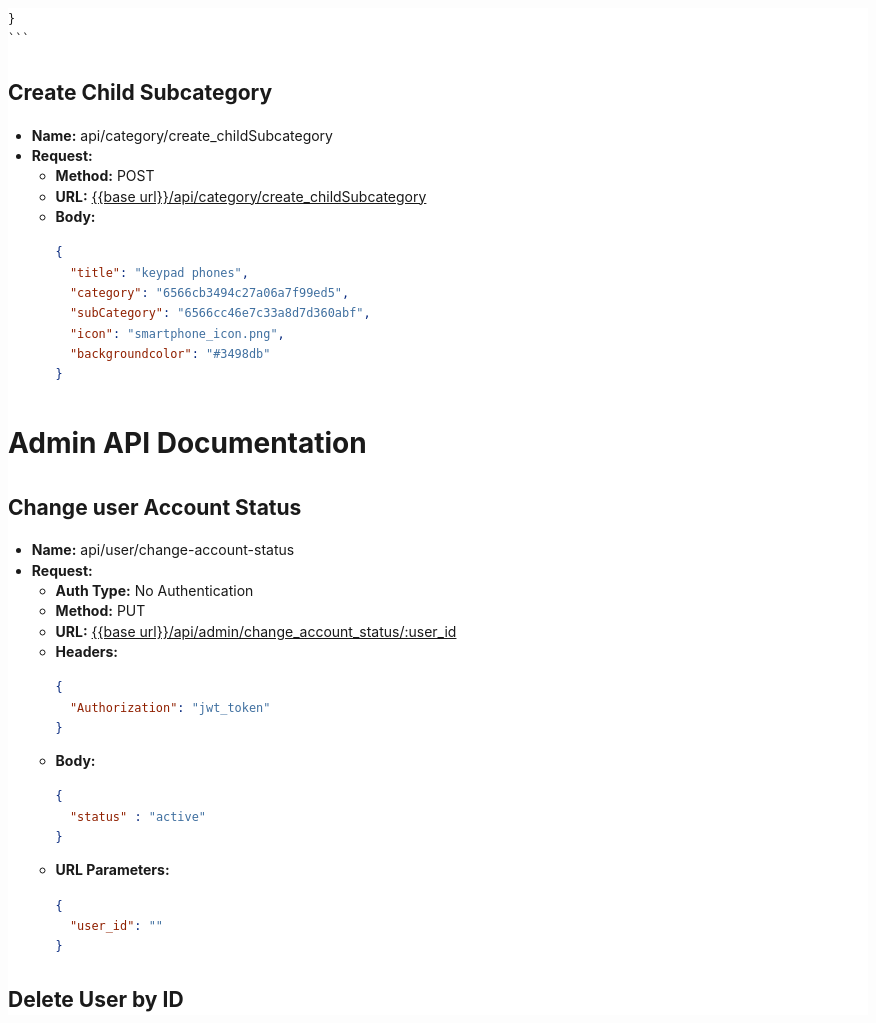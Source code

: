     }
    ```


## Create Child Subcategory

- **Name:** api/category/create_childSubcategory
- **Request:**
  - **Method:** POST
  - **URL:** [{{base url}}/api/category/create_childSubcategory](#)
  - **Body:**
    ```json
    {
      "title": "keypad phones",
      "category": "6566cb3494c27a06a7f99ed5",
      "subCategory": "6566cc46e7c33a8d7d360abf",
      "icon": "smartphone_icon.png",
      "backgroundcolor": "#3498db"
    }
    ```

# Admin API Documentation

## Change user Account Status

- **Name:** api/user/change-account-status
- **Request:**
  - **Auth Type:** No Authentication
  - **Method:** PUT
  - **URL:** [{{base url}}/api/admin/change_account_status/:user_id](#)
  - **Headers:**
    ```json
    {
      "Authorization": "jwt_token"
    }
    ```
  - **Body:**
    ```json
    {
      "status" : "active"
    }
    ```
  - **URL Parameters:**
    ```json
    {
      "user_id": ""
    }
    ```


## Delete User by ID
